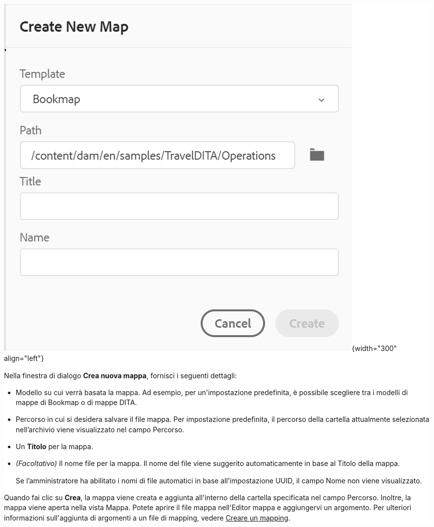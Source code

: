 ![](images/create-map-dialog.png){width="300" align="left"}

Nella finestra di dialogo **Crea nuova mappa**, fornisci i seguenti dettagli:

- Modello su cui verrà basata la mappa. Ad esempio, per un&#39;impostazione predefinita, è possibile scegliere tra i modelli di mappe di Bookmap o di mappe DITA.

- Percorso in cui si desidera salvare il file mappa. Per impostazione predefinita, il percorso della cartella attualmente selezionata nell’archivio viene visualizzato nel campo Percorso.
- Un **Titolo** per la mappa.

- *\(Facoltativo\)* Il nome file per la mappa. Il nome del file viene suggerito automaticamente in base al Titolo della mappa.

  Se l’amministratore ha abilitato i nomi di file automatici in base all’impostazione UUID, il campo Nome non viene visualizzato.


Quando fai clic su **Crea**, la mappa viene creata e aggiunta all&#39;interno della cartella specificata nel campo Percorso. Inoltre, la mappa viene aperta nella vista Mappa. Potete aprire il file mappa nell&#39;Editor mappa e aggiungervi un argomento. Per ulteriori informazioni sull&#39;aggiunta di argomenti a un file di mapping, vedere [Creare un mapping](map-editor-create-map.md#).
